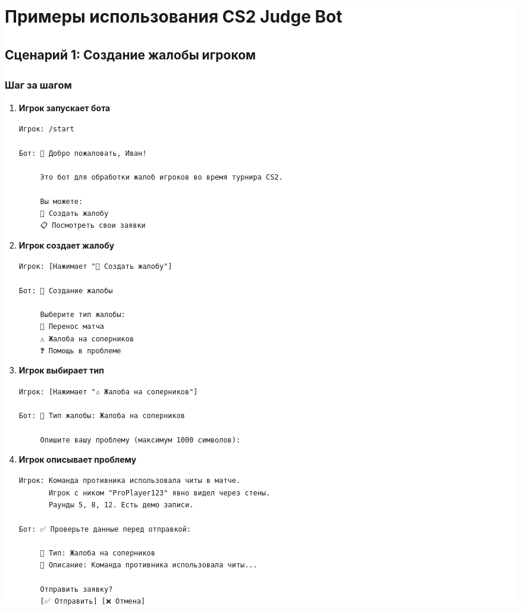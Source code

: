 # Примеры использования CS2 Judge Bot

## Сценарий 1: Создание жалобы игроком

### Шаг за шагом

1. **Игрок запускает бота**
   ```
   Игрок: /start
   
   Бот: 👋 Добро пожаловать, Иван!
        
        Это бот для обработки жалоб игроков во время турнира CS2.
        
        Вы можете:
        📝 Создать жалобу
        📋 Посмотреть свои заявки
   ```

2. **Игрок создает жалобу**
   ```
   Игрок: [Нажимает "📝 Создать жалобу"]
   
   Бот: 📝 Создание жалобы
        
        Выберите тип жалобы:
        🔄 Перенос матча
        ⚠️ Жалоба на соперников
        ❓ Помощь в проблеме
   ```

3. **Игрок выбирает тип**
   ```
   Игрок: [Нажимает "⚠️ Жалоба на соперников"]
   
   Бот: 📝 Тип жалобы: Жалоба на соперников
        
        Опишите вашу проблему (максимум 1000 символов):
   ```

4. **Игрок описывает проблему**
   ```
   Игрок: Команда противника использовала читы в матче. 
          Игрок с ником "ProPlayer123" явно видел через стены.
          Раунды 5, 8, 12. Есть демо записи.
   
   Бот: ✅ Проверьте данные перед отправкой:
        
        📌 Тип: Жалоба на соперников
        📝 Описание: Команда противника использовала читы...
        
        Отправить заявку?
        [✅ Отправить] [❌ Отмена]
   ```
